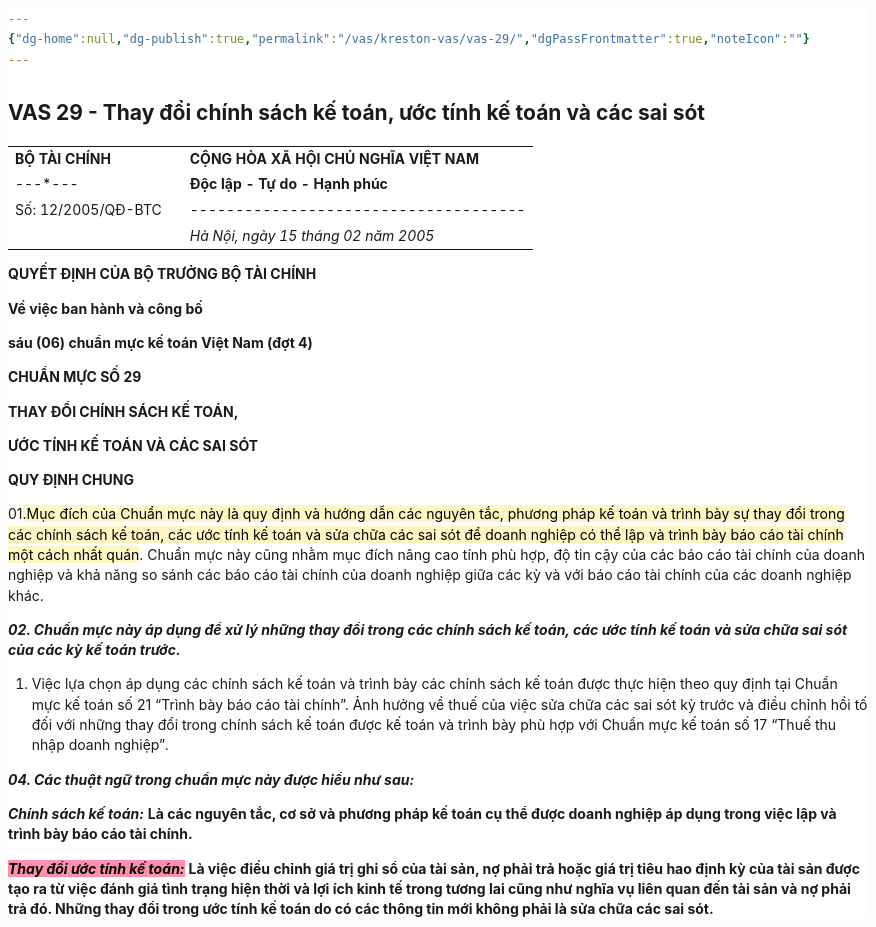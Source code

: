 ```yaml
---
{"dg-home":null,"dg-publish":true,"permalink":"/vas/kreston-vas/vas-29/","dgPassFrontmatter":true,"noteIcon":""}
---
```


## VAS 29 - Thay đổi chính sách kế toán, ước tính kế toán và các sai sót


|   |   |   |
|---|---|---|
|**BỘ TÀI CHÍNH**||**CỘNG HÒA XÃ HỘI CHỦ NGHĨA VIỆT NAM**|
|---*---||**Độc lập - Tự do - Hạnh phúc**|
|Số: 12/2005/QĐ-BTC||-------------------------------------|
|||_Hà Nội, ngày 15 tháng 02 năm 2005_|

**QUYẾT ĐỊNH CỦA BỘ TRƯỞNG BỘ TÀI CHÍNH**

**Về việc ban hành và công bố**

**sáu (06) chuẩn mực kế toán Việt Nam (đợt 4)**

**CHUẨN MỰC SỐ 29**

**THAY ĐỔI CHÍNH SÁCH KẾ TOÁN,**

**ƯỚC TÍNH KẾ TOÁN VÀ CÁC SAI SÓT**

**QUY ĐỊNH CHUNG**

01<mark style="background: #FFF3A3A6;">.Mục đích của Chuẩn mực này là quy định và hướng dẫn các nguyên tắc, phương pháp kế toán và trình bày sự thay đổi trong các chính sách kế toán, các ước tính kế toán và sửa chữa các sai sót để doanh nghiệp có thể lập và trình bày báo cáo tài chính một cách nhất quán</mark>. Chuẩn mực này cũng nhằm mục đích nâng cao tính phù hợp, độ tin cậy của các báo cáo tài chính của doanh nghiệp và khả năng so sánh các báo cáo tài chính của doanh nghiệp giữa các kỳ và với báo cáo tài chính của các doanh nghiệp khác.

**_02. Chuẩn mực này áp dụng để xử lý những thay đổi trong các chính sách kế toán, các ước tính kế toán và sửa chữa sai sót của các kỳ kế toán trước._**

1. Việc lựa chọn áp dụng các chính sách kế toán và trình bày các chính sách kế toán được thực hiện theo quy định tại Chuẩn mực kế toán số 21 “Trình bày báo cáo tài chính”. Ảnh hưởng về thuế của việc sửa chữa các sai sót kỳ trước và điều chỉnh hồi tố đối với những thay đổi trong chính sách kế toán được kế toán và trình bày phù hợp với Chuẩn mực kế toán số 17 “Thuế thu nhập doanh nghiệp”_._

**_04. Các thuật ngữ trong chuẩn mực này được hiểu như sau:_**

**_Chính sách kế toán:_** **Là các nguyên tắc, cơ sở và phương pháp kế toán cụ thể được doanh nghiệp áp dụng trong việc lập và trình bày báo cáo tài chính.**

**_<mark style="background: #FF5582A6;">Thay đổi ước tính kế toán:_** **Là việc điều chỉnh giá trị ghi sổ của tài sản, nợ phải trả hoặc giá trị tiêu hao định kỳ của tài sản được tạo ra từ việc đánh giá tình trạng hiện thời và lợi ích kinh tế trong tương lai cũng như nghĩa vụ liên quan đến tài sản và nợ phải trả đó</mark>. Những thay đổi trong ước tính kế toán do có các thông tin mới không phải là sửa chữa các sai sót.**
